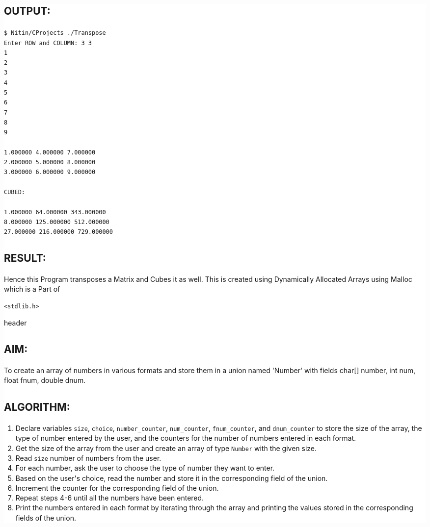 ## OUTPUT:

```
$ Nitin/CProjects ./Transpose
Enter ROW and COLUMN: 3 3
1
2
3
4
5
6
7
8
9

1.000000 4.000000 7.000000
2.000000 5.000000 8.000000
3.000000 6.000000 9.000000

CUBED:

1.000000 64.000000 343.000000
8.000000 125.000000 512.000000
27.000000 216.000000 729.000000
```

## RESULT: 

Hence this Program transposes a Matrix and Cubes it as well. This is created using Dynamically Allocated Arrays using Malloc which is a Part of 
```
<stdlib.h>
```
header

<div style="page-break-after: always"></div>

## AIM:
To create an array of numbers in various formats and store them in a union named 'Number' with fields char[] number, int num, float fnum, double dnum.

## ALGORITHM:

1. Declare variables `size`, `choice`, `number_counter`, `num_counter`, `fnum_counter`, and `dnum_counter` to store the size of the array, the type of number entered by the user, and the counters for the number of numbers entered in each format.
2. Get the size of the array from the user and create an array of type `Number` with the given size.
3. Read `size` number of numbers from the user.
4. For each number, ask the user to choose the type of number they want to enter.
5. Based on the user's choice, read the number and store it in the corresponding field of the union.
6. Increment the counter for the corresponding field of the union.
7. Repeat steps 4-6 until all the numbers have been entered.
8. Print the numbers entered in each format by iterating through the array and printing the values stored in the corresponding fields of the union.
